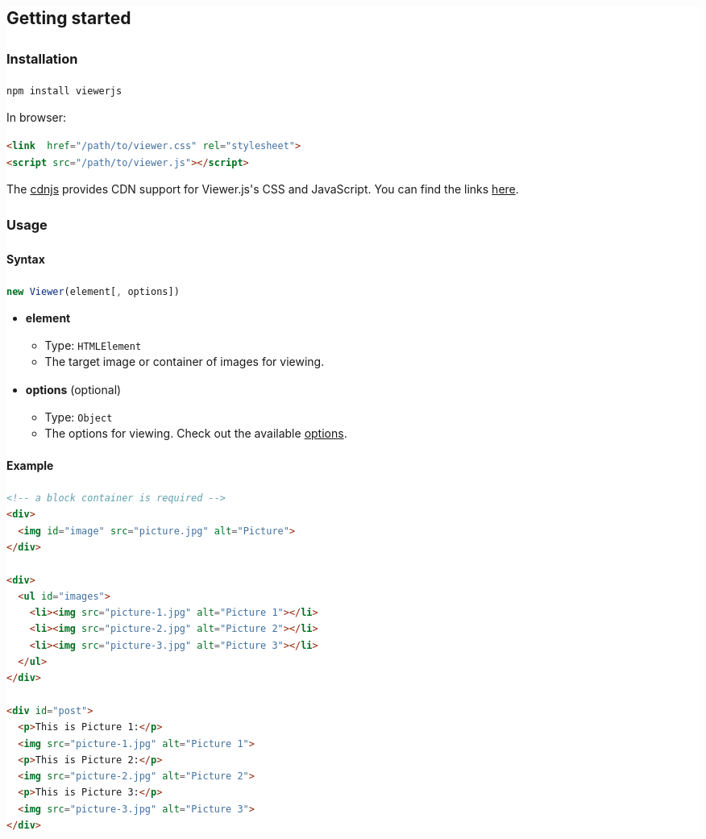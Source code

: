 ## Getting started

### Installation

```shell
npm install viewerjs
```

In browser:

```html
<link  href="/path/to/viewer.css" rel="stylesheet">
<script src="/path/to/viewer.js"></script>
```

The [cdnjs](https://github.com/cdnjs/cdnjs) provides CDN support for Viewer.js's CSS and JavaScript. You can find the links [here](https://cdnjs.com/libraries/viewerjs).

### Usage

#### Syntax

```js
new Viewer(element[, options])
```

- **element**
  - Type: `HTMLElement`
  - The target image or container of images for viewing.

- **options** (optional)
  - Type: `Object`
  - The options for viewing. Check out the available [options](#options).

#### Example

```html
<!-- a block container is required -->
<div>
  <img id="image" src="picture.jpg" alt="Picture">
</div>

<div>
  <ul id="images">
    <li><img src="picture-1.jpg" alt="Picture 1"></li>
    <li><img src="picture-2.jpg" alt="Picture 2"></li>
    <li><img src="picture-3.jpg" alt="Picture 3"></li>
  </ul>
</div>

<div id="post">
  <p>This is Picture 1:</p>
  <img src="picture-1.jpg" alt="Picture 1">
  <p>This is Picture 2:</p>
  <img src="picture-2.jpg" alt="Picture 2">
  <p>This is Picture 3:</p>
  <img src="picture-3.jpg" alt="Picture 3">
</div>
```

